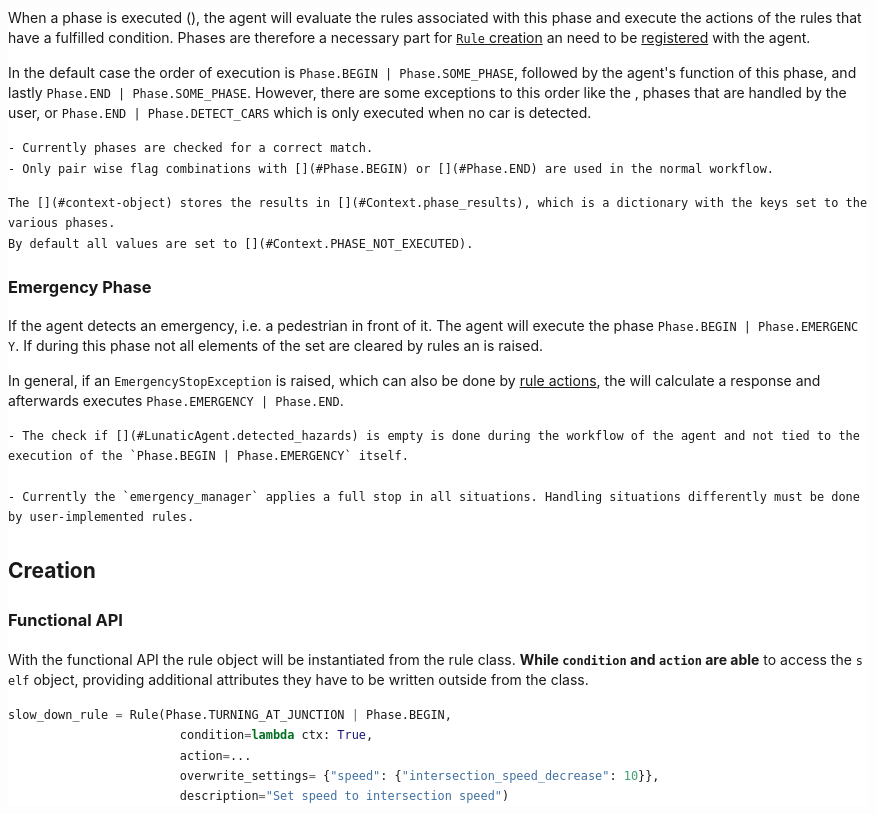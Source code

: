 When a phase is executed ([](#LunaticAgent.execute_phase)), the agent will evaluate the rules associated with this phase and execute the actions of the rules that have a fulfilled condition.
Phases are therefore a necessary part for [`Rule` creation](#creation) an need to be [registered](#adding-rules-to-an-agent) with the agent.

In the default case the order of execution is `Phase.BEGIN | Phase.SOME_PHASE`, followed by the agent's function of this phase, and lastly `Phase.END | Phase.SOME_PHASE`.
However, there are some exceptions to this order like the [](#emergency-phase), phases that are handled by the user, or `Phase.END | Phase.DETECT_CARS` which is only executed when no car is detected.

```{attention}
- Currently phases are checked for a correct match. 
- Only pair wise flag combinations with [](#Phase.BEGIN) or [](#Phase.END) are used in the normal workflow.
```

```{tip}
The [](#context-object) stores the results in [](#Context.phase_results), which is a dictionary with the keys set to the various phases.
By default all values are set to [](#Context.PHASE_NOT_EXECUTED).
```

### Emergency Phase

If the agent detects an emergency, i.e. a pedestrian in front of it. The agent will execute the phase `Phase.BEGIN | Phase.EMERGENCY`. If during this phase not all elements of the set [](#LunaticAgent.detected_hazards) are cleared by rules an [](#EmergencyStopException) is raised.

In general, if an `EmergencyStopException` is raised, which can also be done by [rule actions](#XXX), the [](#LunaticAgent.emergency_manager) will calculate a response and afterwards executes `Phase.EMERGENCY | Phase.END`.

```{note}
- The check if [](#LunaticAgent.detected_hazards) is empty is done during the workflow of the agent and not tied to the execution of the `Phase.BEGIN | Phase.EMERGENCY` itself.

- Currently the `emergency_manager` applies a full stop in all situations. Handling situations differently must be done by user-implemented rules.
```

## Creation

### Functional API

With the functional API the rule object will be instantiated from the rule class.
**While `condition` and `action` are able** to access the `self` object, providing additional attributes they have to be written outside from the class.

```python
slow_down_rule = Rule(Phase.TURNING_AT_JUNCTION | Phase.BEGIN, 
                        condition=lambda ctx: True, 
                        action=...
                        overwrite_settings= {"speed": {"intersection_speed_decrease": 10}},
                        description="Set speed to intersection speed")
```
